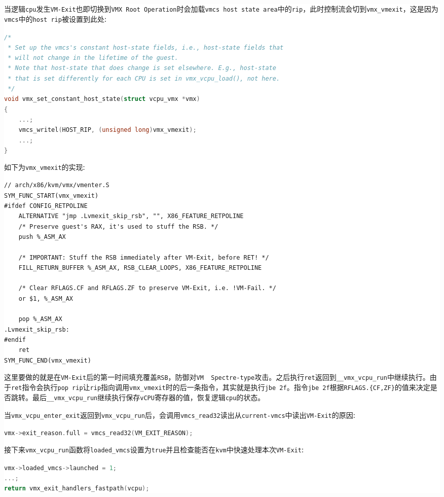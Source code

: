 当逻辑`cpu`发生`VM-Exit`也即切换到`VMX Root Operation`时会加载`vmcs host state area`中的`rip`，此时控制流会切到`vmx_vmexit`，这是因为`vmcs`中的`host rip`被设置到此处:

```c
/*
 * Set up the vmcs's constant host-state fields, i.e., host-state fields that
 * will not change in the lifetime of the guest.
 * Note that host-state that does change is set elsewhere. E.g., host-state
 * that is set differently for each CPU is set in vmx_vcpu_load(), not here.
 */
void vmx_set_constant_host_state(struct vcpu_vmx *vmx)
{
    ...;
    vmcs_writel(HOST_RIP, (unsigned long)vmx_vmexit);
    ...;
}
```

如下为`vmx_vmexit`的实现:

```assembly
// arch/x86/kvm/vmx/vmenter.S
SYM_FUNC_START(vmx_vmexit)
#ifdef CONFIG_RETPOLINE
    ALTERNATIVE "jmp .Lvmexit_skip_rsb", "", X86_FEATURE_RETPOLINE
    /* Preserve guest's RAX, it's used to stuff the RSB. */
    push %_ASM_AX

    /* IMPORTANT: Stuff the RSB immediately after VM-Exit, before RET! */
    FILL_RETURN_BUFFER %_ASM_AX, RSB_CLEAR_LOOPS, X86_FEATURE_RETPOLINE

    /* Clear RFLAGS.CF and RFLAGS.ZF to preserve VM-Exit, i.e. !VM-Fail. */
    or $1, %_ASM_AX

    pop %_ASM_AX
.Lvmexit_skip_rsb:
#endif
    ret
SYM_FUNC_END(vmx_vmexit)
```

这里要做的就是在`VM-Exit`后的第一时间填充覆盖`RSB`，防御对`VM  Spectre-type`攻击。之后执行`ret`返回到`__vmx_vcpu_run`中继续执行。由于`ret`指令会执行`pop rip`让`rip`指向调用`vmx_vmexit`时的后一条指令，其实就是执行`jbe 2f`。指令`jbe 2f`根据`RFLAGS.{CF,ZF}`的值来决定是否跳转。最后`__vmx_vcpu_run`继续执行保存`vCPU`寄存器的值，恢复逻辑`cpu`的状态。

当`vmx_vcpu_enter_exit`返回到`vmx_vcpu_run`后，会调用`vmcs_read32`读出从`current-vmcs`中读出`VM-Exit`的原因:

```c
vmx->exit_reason.full = vmcs_read32(VM_EXIT_REASON);
```

接下来`vmx_vcpu_run`函数将`loaded_vmcs`设置为`true`并且检查能否在`kvm`中快速处理本次`VM-Exit`:

```c
vmx->loaded_vmcs->launched = 1;
...;
return vmx_exit_handlers_fastpath(vcpu);
```
